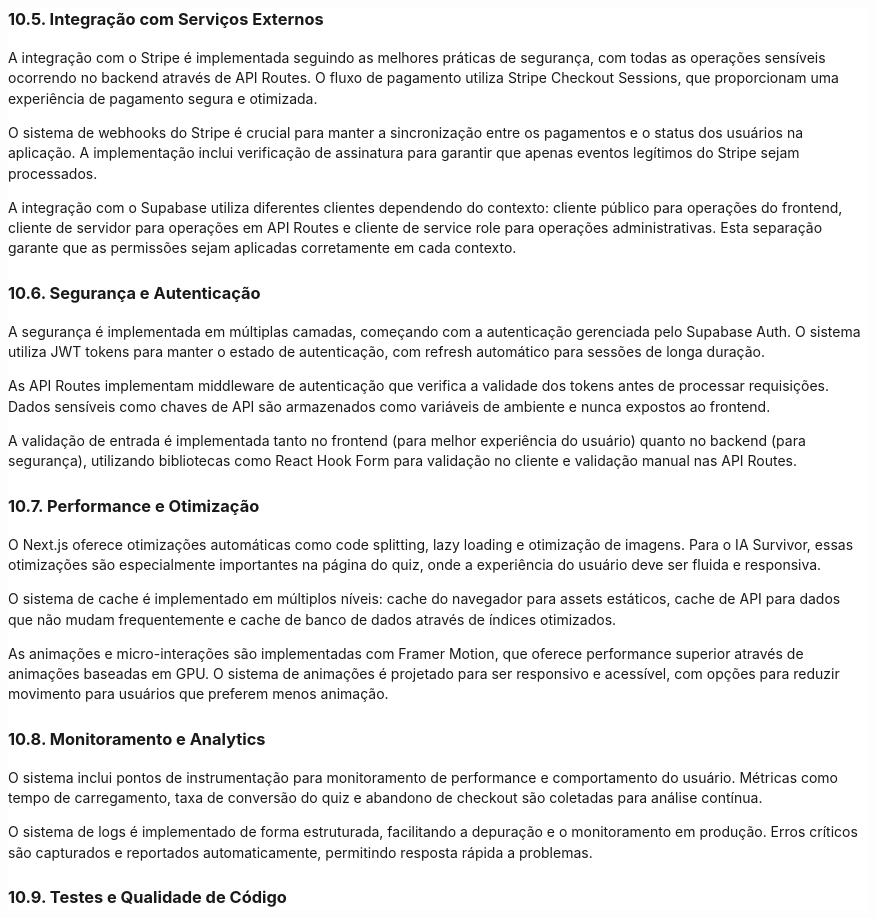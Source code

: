 ### 10.5. Integração com Serviços Externos

A integração com o Stripe é implementada seguindo as melhores práticas de segurança, com todas as operações sensíveis ocorrendo no backend através de API Routes. O fluxo de pagamento utiliza Stripe Checkout Sessions, que proporcionam uma experiência de pagamento segura e otimizada.

O sistema de webhooks do Stripe é crucial para manter a sincronização entre os pagamentos e o status dos usuários na aplicação. A implementação inclui verificação de assinatura para garantir que apenas eventos legítimos do Stripe sejam processados.

A integração com o Supabase utiliza diferentes clientes dependendo do contexto: cliente público para operações do frontend, cliente de servidor para operações em API Routes e cliente de service role para operações administrativas. Esta separação garante que as permissões sejam aplicadas corretamente em cada contexto.

### 10.6. Segurança e Autenticação

A segurança é implementada em múltiplas camadas, começando com a autenticação gerenciada pelo Supabase Auth. O sistema utiliza JWT tokens para manter o estado de autenticação, com refresh automático para sessões de longa duração.

As API Routes implementam middleware de autenticação que verifica a validade dos tokens antes de processar requisições. Dados sensíveis como chaves de API são armazenados como variáveis de ambiente e nunca expostos ao frontend.

A validação de entrada é implementada tanto no frontend (para melhor experiência do usuário) quanto no backend (para segurança), utilizando bibliotecas como React Hook Form para validação no cliente e validação manual nas API Routes.

### 10.7. Performance e Otimização

O Next.js oferece otimizações automáticas como code splitting, lazy loading e otimização de imagens. Para o IA Survivor, essas otimizações são especialmente importantes na página do quiz, onde a experiência do usuário deve ser fluida e responsiva.

O sistema de cache é implementado em múltiplos níveis: cache do navegador para assets estáticos, cache de API para dados que não mudam frequentemente e cache de banco de dados através de índices otimizados.

As animações e micro-interações são implementadas com Framer Motion, que oferece performance superior através de animações baseadas em GPU. O sistema de animações é projetado para ser responsivo e acessível, com opções para reduzir movimento para usuários que preferem menos animação.

### 10.8. Monitoramento e Analytics

O sistema inclui pontos de instrumentação para monitoramento de performance e comportamento do usuário. Métricas como tempo de carregamento, taxa de conversão do quiz e abandono de checkout são coletadas para análise contínua.

O sistema de logs é implementado de forma estruturada, facilitando a depuração e o monitoramento em produção. Erros críticos são capturados e reportados automaticamente, permitindo resposta rápida a problemas.

### 10.9. Testes e Qualidade de Código
